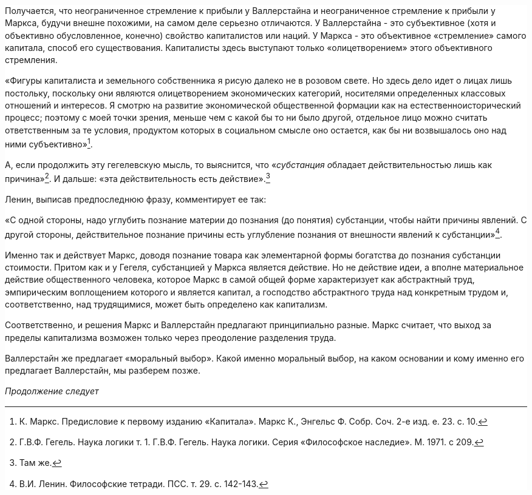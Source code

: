 Получается, что неограниченное стремление к прибыли у Валлерстайна и неограниченное стремление к прибыли у Маркса, будучи внешне похожими, на самом деле серьезно отличаются. У Валлерстайна - это субъективное (хотя и объективно обусловленное, конечно) свойство капиталистов или наций. У Маркса - это объективное «стремление» самого капитала, способ его существования. Капиталисты здесь выступают только «олицетворением» этого объективного стремления.

«Фигуры капиталиста и земельного собственника я рисую далеко не в розовом свете. Но здесь дело идет о лицах лишь постольку, поскольку они являются олицетворением экономических категорий, носителями определенных классовых отношений и интересов. Я смотрю на развитие экономической общественной формации как на естественноисторический процесс; поэтому с моей точки зрения, меньше чем с какой бы то ни было другой, отдельное лицо можно считать ответственным за те условия, продуктом которых в социальном смысле оно остается, как бы ни возвышалось оно над ними субъективно»[^15].

А, если продолжить эту гегелевскую мысль, то выяснится, что «*субстанция о*бладает действительностью лишь как причина»[^16]. И дальше: «эта действительность есть действие».[^17]

Ленин, выписав предпоследнюю фразу, комментирует ее так:

«С одной стороны, надо углубить познание материи до познания (до понятия) суб­станции, чтобы найти причины явлений. С другой стороны, действительное познание причины есть углубление познания от внешности явлений к субстан­ции»[^18].

Именно так и действует Маркс, доводя познание товара как элементарной формы богатства до познания субстанции стоимости. Притом как и у Гегеля, субстанцией у Маркса является действие. Но не действие идеи, а вполне материальное действие общественного человека, которое Маркс в самой общей форме характеризует как абстрактный труд, эмпирическим воплощением которого и является капитал, а господство абстрактного труда над конкретным трудом и, соответственно, над трудящимися, может быть определено как капитализм.

Соответственно, и решения Маркс и Валлерстайн предлагают принципиально разные. Маркс считает, что выход за пределы капитализма возможен только через преодоление разделения труда.

Валлерстайн же предлагает «моральный выбор». Какой именно моральный выбор, на каком основании и кому именно его предлагает Валлерстайн, мы разберем позже.

*Продолжение следует* 

[^1]: И. Валлерстайн и др. Есть ли будущее у капитализма. М. Издательство Института Гайдара. 2015. с. 25.

[^2]: Там же.

[^3]: Там же. с. 23.

[^4]: Там же. с. 60.

[^5]: Г. Дерлугьян. О мировой войне как макроисторическом явлении. [http://commons.com.ua/o-mirovoj-vojne-kak-makroistoricheskom-yavlenii/](http://commons.com.ua/o-mirovoj-vojne-kak-makroistoricheskom-yavlenii/)

[^6]: К. Маркс, Ф. Энгельс. Немецкая идеология. Маркс К. и Энгельс Ф. Соч. 2-е изд. т. 3, с. 45.

[^7]: К. Маркс. Капитал т. 1. Маркс К. и Энгельс Ф. Соч. 2-е изд. т. 23, с. 157.

[^8]: Там же

[^9]: В.И. Ленин. Империализм как высшая стадия капитализма. ПСС. т. 18. с. 57.

[^10]: К. Маркс, Ф. Энгельс. Немецкая идеология. Маркс К. и Энгельс Ф. Соч. 2-е изд. т. 3, с. 45.

[^11]: Г. Дерлугьян. О мировой войне как макроистоическом явлении. [http://commons.com.ua/o-mirovoj-vojne-kak-makroistoricheskom-yavlenii/](http://commons.com.ua/o-mirovoj-vojne-kak-makroistoricheskom-yavlenii/)

[^12]: К. Маркс. Капитал т. 1. Маркс К. и Энгельс Ф. Соч. 2-е изд. т. 23, с. 14.

[^13]: И. Валлерстайн и др. Есть ли будущее у капитализма. М. Издательство Института Гайдара. 2015. с. 60.

[^14]: Г.В.Ф. Гегель. Наука логики т. 1. Г.В.Ф. Гегель. Наука логики. Серия «Философское наследие». М. 1971. с 206

[^15]: К. Маркс. Предисловие к первому изданию «Капитала». Маркс К., Энгельс Ф. Собр. Соч. 2-е изд. е. 23. с. 10.

[^16]: Г.В.Ф. Гегель. Наука логики т. 1. Г.В.Ф. Гегель. Наука логики. Серия «Философское наследие». М. 1971. с 209.

[^17]: Там же.

[^18]: В.И. Ленин. Философские тетради. ПСС. т. 29. с. 142-143.